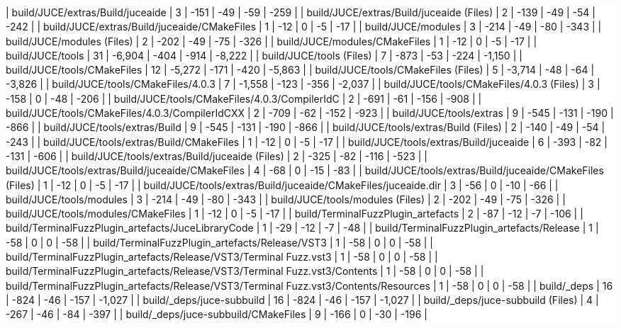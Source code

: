 | build/JUCE/extras/Build/juceaide | 3 | -151 | -49 | -59 | -259 |
| build/JUCE/extras/Build/juceaide (Files) | 2 | -139 | -49 | -54 | -242 |
| build/JUCE/extras/Build/juceaide/CMakeFiles | 1 | -12 | 0 | -5 | -17 |
| build/JUCE/modules | 3 | -214 | -49 | -80 | -343 |
| build/JUCE/modules (Files) | 2 | -202 | -49 | -75 | -326 |
| build/JUCE/modules/CMakeFiles | 1 | -12 | 0 | -5 | -17 |
| build/JUCE/tools | 31 | -6,904 | -404 | -914 | -8,222 |
| build/JUCE/tools (Files) | 7 | -873 | -53 | -224 | -1,150 |
| build/JUCE/tools/CMakeFiles | 12 | -5,272 | -171 | -420 | -5,863 |
| build/JUCE/tools/CMakeFiles (Files) | 5 | -3,714 | -48 | -64 | -3,826 |
| build/JUCE/tools/CMakeFiles/4.0.3 | 7 | -1,558 | -123 | -356 | -2,037 |
| build/JUCE/tools/CMakeFiles/4.0.3 (Files) | 3 | -158 | 0 | -48 | -206 |
| build/JUCE/tools/CMakeFiles/4.0.3/CompilerIdC | 2 | -691 | -61 | -156 | -908 |
| build/JUCE/tools/CMakeFiles/4.0.3/CompilerIdCXX | 2 | -709 | -62 | -152 | -923 |
| build/JUCE/tools/extras | 9 | -545 | -131 | -190 | -866 |
| build/JUCE/tools/extras/Build | 9 | -545 | -131 | -190 | -866 |
| build/JUCE/tools/extras/Build (Files) | 2 | -140 | -49 | -54 | -243 |
| build/JUCE/tools/extras/Build/CMakeFiles | 1 | -12 | 0 | -5 | -17 |
| build/JUCE/tools/extras/Build/juceaide | 6 | -393 | -82 | -131 | -606 |
| build/JUCE/tools/extras/Build/juceaide (Files) | 2 | -325 | -82 | -116 | -523 |
| build/JUCE/tools/extras/Build/juceaide/CMakeFiles | 4 | -68 | 0 | -15 | -83 |
| build/JUCE/tools/extras/Build/juceaide/CMakeFiles (Files) | 1 | -12 | 0 | -5 | -17 |
| build/JUCE/tools/extras/Build/juceaide/CMakeFiles/juceaide.dir | 3 | -56 | 0 | -10 | -66 |
| build/JUCE/tools/modules | 3 | -214 | -49 | -80 | -343 |
| build/JUCE/tools/modules (Files) | 2 | -202 | -49 | -75 | -326 |
| build/JUCE/tools/modules/CMakeFiles | 1 | -12 | 0 | -5 | -17 |
| build/TerminalFuzzPlugin_artefacts | 2 | -87 | -12 | -7 | -106 |
| build/TerminalFuzzPlugin_artefacts/JuceLibraryCode | 1 | -29 | -12 | -7 | -48 |
| build/TerminalFuzzPlugin_artefacts/Release | 1 | -58 | 0 | 0 | -58 |
| build/TerminalFuzzPlugin_artefacts/Release/VST3 | 1 | -58 | 0 | 0 | -58 |
| build/TerminalFuzzPlugin_artefacts/Release/VST3/Terminal Fuzz.vst3 | 1 | -58 | 0 | 0 | -58 |
| build/TerminalFuzzPlugin_artefacts/Release/VST3/Terminal Fuzz.vst3/Contents | 1 | -58 | 0 | 0 | -58 |
| build/TerminalFuzzPlugin_artefacts/Release/VST3/Terminal Fuzz.vst3/Contents/Resources | 1 | -58 | 0 | 0 | -58 |
| build/_deps | 16 | -824 | -46 | -157 | -1,027 |
| build/_deps/juce-subbuild | 16 | -824 | -46 | -157 | -1,027 |
| build/_deps/juce-subbuild (Files) | 4 | -267 | -46 | -84 | -397 |
| build/_deps/juce-subbuild/CMakeFiles | 9 | -166 | 0 | -30 | -196 |